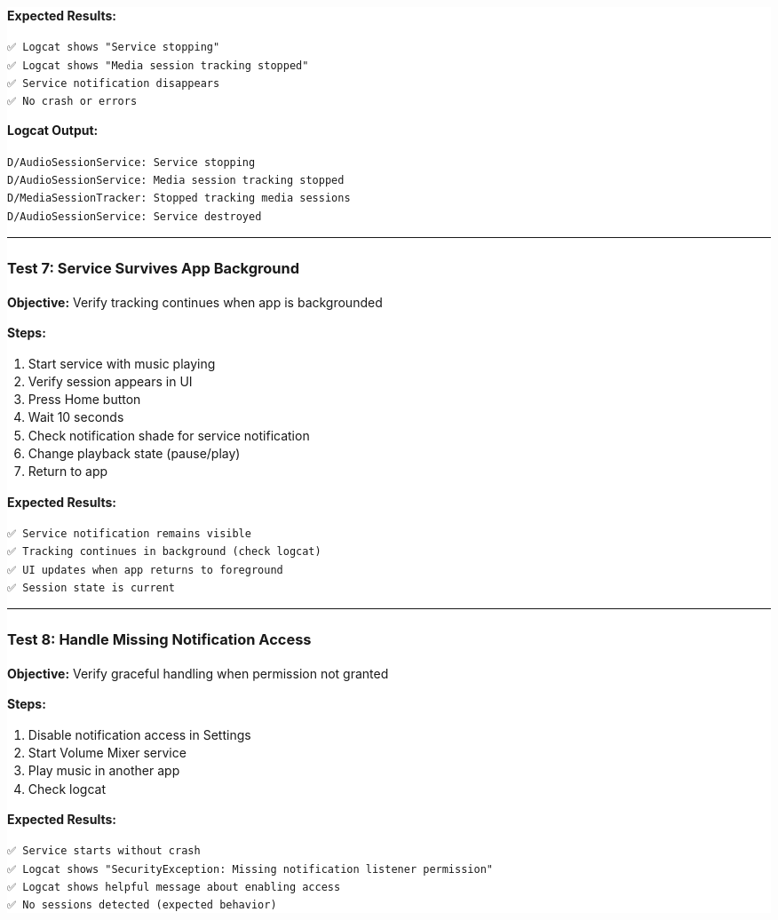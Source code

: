 **Expected Results:**
```
✅ Logcat shows "Service stopping"
✅ Logcat shows "Media session tracking stopped"
✅ Service notification disappears
✅ No crash or errors
```

**Logcat Output:**
```
D/AudioSessionService: Service stopping
D/AudioSessionService: Media session tracking stopped
D/MediaSessionTracker: Stopped tracking media sessions
D/AudioSessionService: Service destroyed
```

---

### Test 7: Service Survives App Background

**Objective:** Verify tracking continues when app is backgrounded

**Steps:**
1. Start service with music playing
2. Verify session appears in UI
3. Press Home button
4. Wait 10 seconds
5. Check notification shade for service notification
6. Change playback state (pause/play)
7. Return to app

**Expected Results:**
```
✅ Service notification remains visible
✅ Tracking continues in background (check logcat)
✅ UI updates when app returns to foreground
✅ Session state is current
```

---

### Test 8: Handle Missing Notification Access

**Objective:** Verify graceful handling when permission not granted

**Steps:**
1. Disable notification access in Settings
2. Start Volume Mixer service
3. Play music in another app
4. Check logcat

**Expected Results:**
```
✅ Service starts without crash
✅ Logcat shows "SecurityException: Missing notification listener permission"
✅ Logcat shows helpful message about enabling access
✅ No sessions detected (expected behavior)
```
